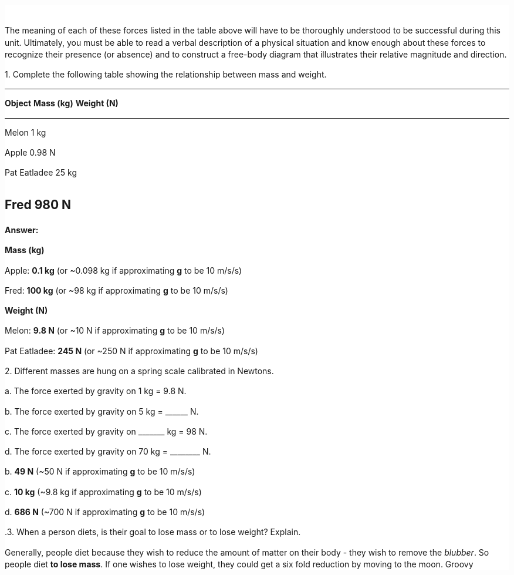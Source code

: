  

The meaning of each of these forces listed in the table above will have
to be thoroughly understood to be successful during this unit.
Ultimately, you must be able to read a verbal description of a physical
situation and know enough about these forces to recognize their presence
(or absence) and to construct a free-body diagram that illustrates their
relative magnitude and direction.

1\. Complete the following table showing the relationship between mass
and weight. 

  -----------------------------------------------------------------------
  **Object**              **Mass (kg)**           **Weight (N)**
  ----------------------- ----------------------- -----------------------
  Melon                   1 kg                    

  Apple                                           0.98 N

  Pat Eatladee            25 kg                   

  Fred                                            980 N
  -----------------------------------------------------------------------

**Answer:**

**Mass (kg)**

Apple: **0.1 kg** (or \~0.098 kg if approximating **g** to be 10 m/s/s)

Fred: **100 kg** (or \~98 kg if approximating **g** to be 10 m/s/s)

**Weight (N)**

Melon: **9.8 N** (or \~10 N if approximating **g** to be 10 m/s/s)

Pat Eatladee: **245 N** (or \~250 N if approximating **g** to be 10
m/s/s)

2\. Different masses are hung on a spring scale calibrated in Newtons.

a.  The force exerted by gravity on 1 kg = 9.8 N.

b.  The force exerted by gravity on 5 kg = \_\_\_\_\_\_ N.

c.  The force exerted by gravity on \_\_\_\_\_\_\_ kg = 98 N.

d.  The force exerted by gravity on 70 kg = \_\_\_\_\_\_\_\_ N.

b. **49 N** (\~50 N if approximating **g** to be 10 m/s/s)

c. **10 kg** (\~9.8 kg if approximating **g** to be 10 m/s/s)

d. **686 N** (\~700 N if approximating **g** to be 10 m/s/s)

.3. When a person diets, is their goal to lose mass or to lose weight?
Explain.

Generally, people diet because they wish to reduce the amount of matter
on their body - they wish to remove the *blubber*. So people diet **to
lose mass**. If one wishes to lose weight, they could get a six fold
reduction by moving to the moon. Groovy
